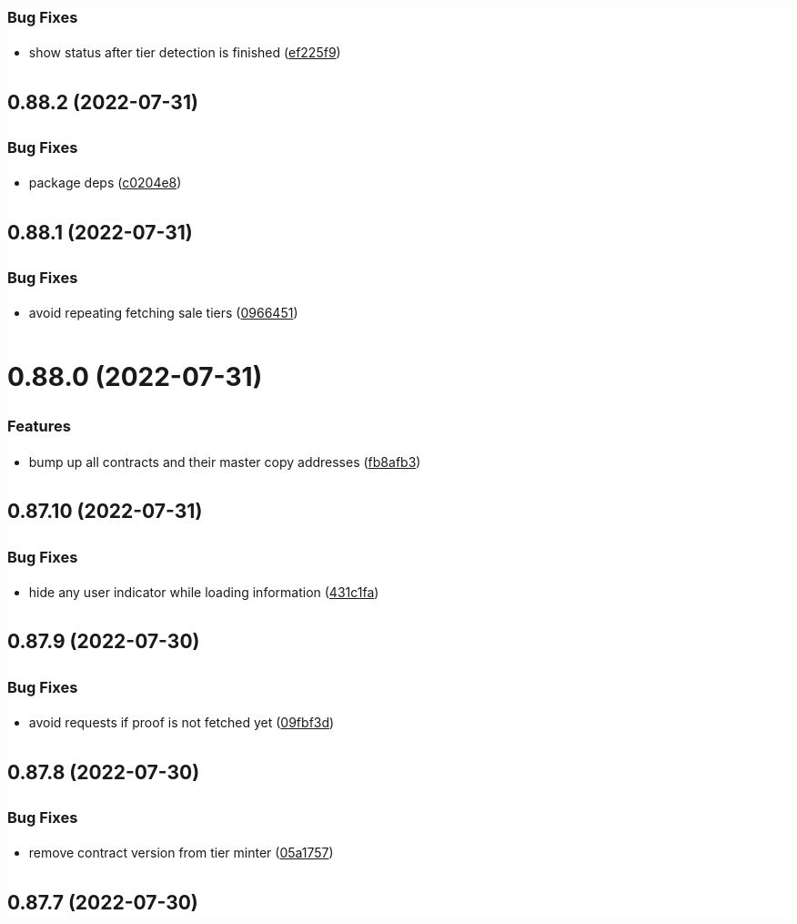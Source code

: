 ### Bug Fixes

- show status after tier detection is finished ([ef225f9](https://github.com/flair-sdk/typescript/commit/ef225f95fa75ddbcb99038c8de714711155c7168))

## 0.88.2 (2022-07-31)

### Bug Fixes

- package deps ([c0204e8](https://github.com/flair-sdk/typescript/commit/c0204e850fb5d82a74a1a260a8b7f8bb4c8fd0ea))

## 0.88.1 (2022-07-31)

### Bug Fixes

- avoid repeating fetching sale tiers ([0966451](https://github.com/flair-sdk/typescript/commit/096645131c136873a76d030bdba16bed877cf11d))

# 0.88.0 (2022-07-31)

### Features

- bump up all contracts and their master copy addresses ([fb8afb3](https://github.com/flair-sdk/typescript/commit/fb8afb3bf2618e8b4009b53fe7a721f422af529c))

## 0.87.10 (2022-07-31)

### Bug Fixes

- hide any user indicator while loading information ([431c1fa](https://github.com/flair-sdk/typescript/commit/431c1fadaad8a0015b22c2fba46a3d382ec60e00))

## 0.87.9 (2022-07-30)

### Bug Fixes

- avoid requests if proof is not fetched yet ([09fbf3d](https://github.com/flair-sdk/typescript/commit/09fbf3d267561735a57c6375be92675c9be9bad7))

## 0.87.8 (2022-07-30)

### Bug Fixes

- remove contract version from tier minter ([05a1757](https://github.com/flair-sdk/typescript/commit/05a1757b245af3e49d4a7911ef69863dabd81f51))

## 0.87.7 (2022-07-30)
